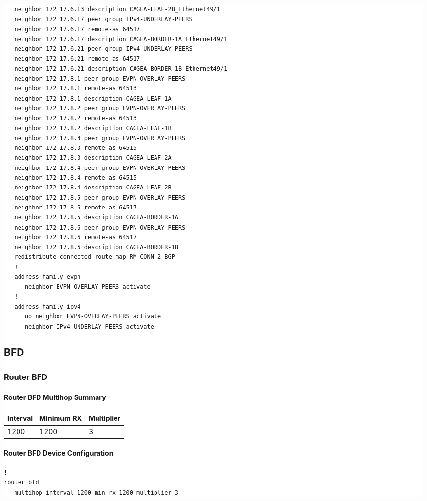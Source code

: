 ```eos
   neighbor 172.17.6.13 description CAGEA-LEAF-2B_Ethernet49/1
   neighbor 172.17.6.17 peer group IPv4-UNDERLAY-PEERS
   neighbor 172.17.6.17 remote-as 64517
   neighbor 172.17.6.17 description CAGEA-BORDER-1A_Ethernet49/1
   neighbor 172.17.6.21 peer group IPv4-UNDERLAY-PEERS
   neighbor 172.17.6.21 remote-as 64517
   neighbor 172.17.6.21 description CAGEA-BORDER-1B_Ethernet49/1
   neighbor 172.17.8.1 peer group EVPN-OVERLAY-PEERS
   neighbor 172.17.8.1 remote-as 64513
   neighbor 172.17.8.1 description CAGEA-LEAF-1A
   neighbor 172.17.8.2 peer group EVPN-OVERLAY-PEERS
   neighbor 172.17.8.2 remote-as 64513
   neighbor 172.17.8.2 description CAGEA-LEAF-1B
   neighbor 172.17.8.3 peer group EVPN-OVERLAY-PEERS
   neighbor 172.17.8.3 remote-as 64515
   neighbor 172.17.8.3 description CAGEA-LEAF-2A
   neighbor 172.17.8.4 peer group EVPN-OVERLAY-PEERS
   neighbor 172.17.8.4 remote-as 64515
   neighbor 172.17.8.4 description CAGEA-LEAF-2B
   neighbor 172.17.8.5 peer group EVPN-OVERLAY-PEERS
   neighbor 172.17.8.5 remote-as 64517
   neighbor 172.17.8.5 description CAGEA-BORDER-1A
   neighbor 172.17.8.6 peer group EVPN-OVERLAY-PEERS
   neighbor 172.17.8.6 remote-as 64517
   neighbor 172.17.8.6 description CAGEA-BORDER-1B
   redistribute connected route-map RM-CONN-2-BGP
   !
   address-family evpn
      neighbor EVPN-OVERLAY-PEERS activate
   !
   address-family ipv4
      no neighbor EVPN-OVERLAY-PEERS activate
      neighbor IPv4-UNDERLAY-PEERS activate
```

## BFD

### Router BFD

#### Router BFD Multihop Summary

| Interval | Minimum RX | Multiplier |
| -------- | ---------- | ---------- |
| 1200 | 1200 | 3 |

#### Router BFD Device Configuration

```eos
!
router bfd
   multihop interval 1200 min-rx 1200 multiplier 3
```
